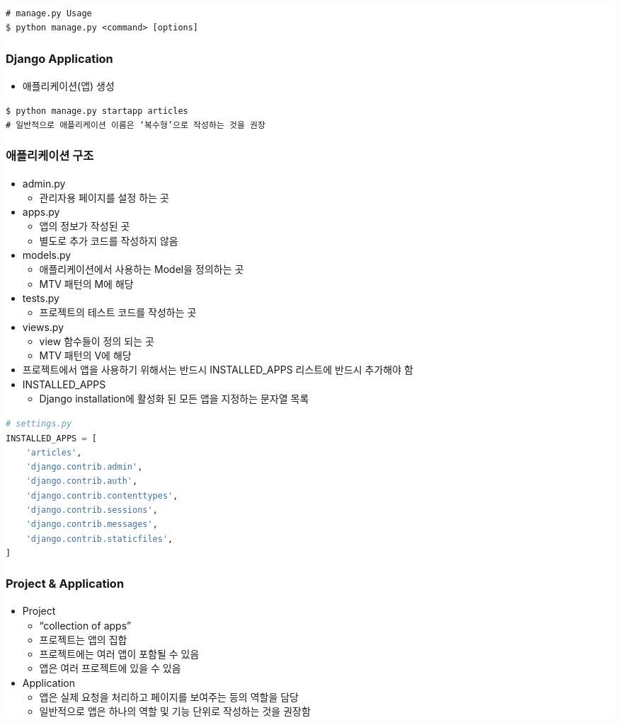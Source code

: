 ```git
# manage.py Usage
$ python manage.py <command> [options]
```



### Django Application

- 애플리케이션(앱) 생성

```git
$ python manage.py startapp articles
# 일반적으로 애플리케이션 이름은 ‘복수형’으로 작성하는 것을 권장
```



### 애플리케이션 구조

- admin.py
  - 관리자용 페이지를 설정 하는 곳
- apps.py
  - 앱의 정보가 작성된 곳
  - 별도로 추가 코드를 작성하지 않음
- models.py
  - 애플리케이션에서 사용하는 Model을 정의하는 곳
  - MTV 패턴의 M에 해당
- tests.py
  - 프로젝트의 테스트 코드를 작성하는 곳
- views.py
  - view 함수들이 정의 되는 곳
  - MTV 패턴의 V에 해당
- 프로젝트에서 앱을 사용하기 위해서는 반드시 INSTALLED_APPS 리스트에 반드시 추가해야 함
- INSTALLED_APPS
  - Django installation에 활성화 된 모든 앱을 지정하는 문자열 목록

```python
# settings.py
INSTALLED_APPS = [
    'articles',
    'django.contrib.admin',
    'django.contrib.auth',
    'django.contrib.contenttypes',
    'django.contrib.sessions',
    'django.contrib.messages',
    'django.contrib.staticfiles',
]
```



### Project & Application

- Project
  - “collection of apps”
  - 프로젝트는 앱의 집합
  - 프로젝트에는 여러 앱이 포함될 수 있음
  - 앱은 여러 프로젝트에 있을 수 있음
- Application
  - 앱은 실제 요청을 처리하고 페이지를 보여주는 등의 역할을 담당
  - 일반적으로 앱은 하나의 역할 및 기능 단위로 작성하는 것을 권장함
